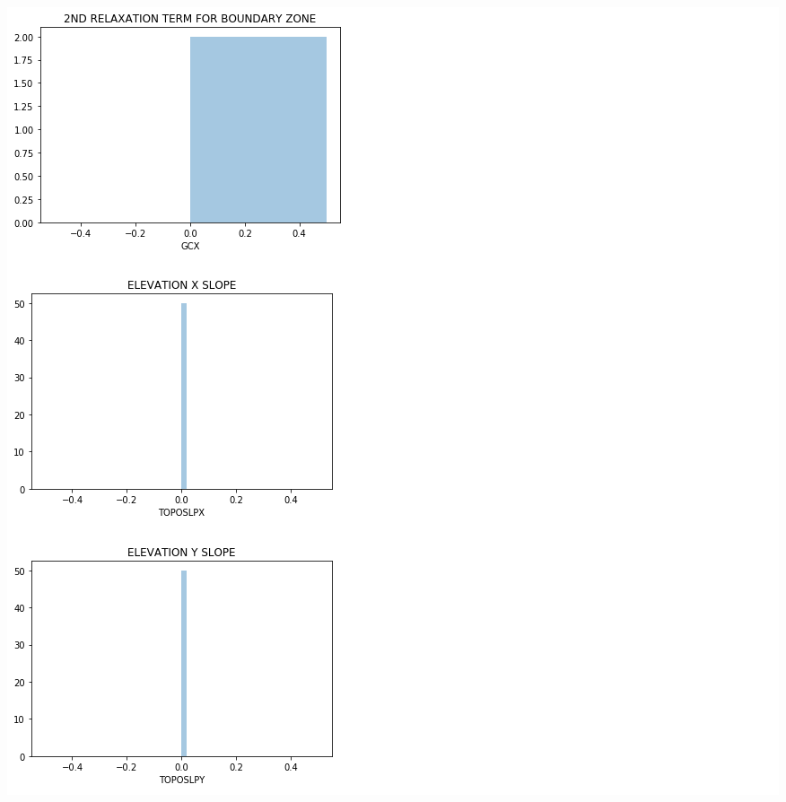 

![png](check_input_01_files/check_input_01_6_57.png)



![png](check_input_01_files/check_input_01_6_58.png)



![png](check_input_01_files/check_input_01_6_59.png)
